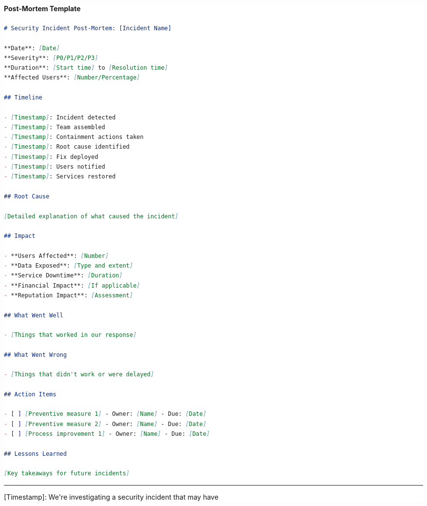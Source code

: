 #### Post-Mortem Template

```markdown
# Security Incident Post-Mortem: [Incident Name]

**Date**: [Date]
**Severity**: [P0/P1/P2/P3]
**Duration**: [Start time] to [Resolution time]
**Affected Users**: [Number/Percentage]

## Timeline

- [Timestamp]: Incident detected
- [Timestamp]: Team assembled
- [Timestamp]: Containment actions taken
- [Timestamp]: Root cause identified
- [Timestamp]: Fix deployed
- [Timestamp]: Users notified
- [Timestamp]: Services restored

## Root Cause

[Detailed explanation of what caused the incident]

## Impact

- **Users Affected**: [Number]
- **Data Exposed**: [Type and extent]
- **Service Downtime**: [Duration]
- **Financial Impact**: [If applicable]
- **Reputation Impact**: [Assessment]

## What Went Well

- [Things that worked in our response]

## What Went Wrong

- [Things that didn't work or were delayed]

## Action Items

- [ ] [Preventive measure 1] - Owner: [Name] - Due: [Date]
- [ ] [Preventive measure 2] - Owner: [Name] - Due: [Date]
- [ ] [Process improvement 1] - Owner: [Name] - Due: [Date]

## Lessons Learned

[Key takeaways for future incidents]
```

---


[Timestamp]: We're investigating a security incident that may have